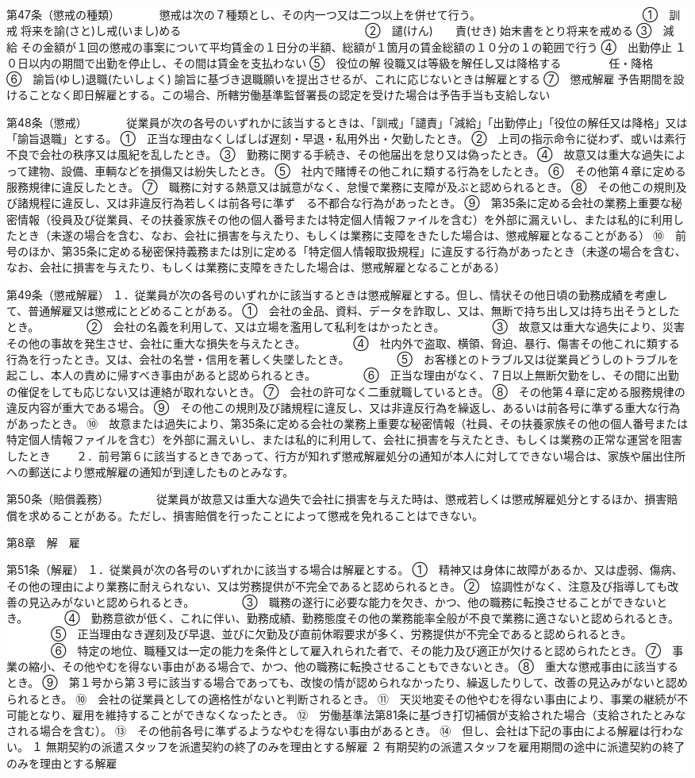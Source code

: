 第47条（懲戒の種類）
　　　  懲戒は次の７種類とし、その内一つ又は二つ以上を併せて行う。
　　　　　　　　　　　　　　
①　訓　　戒    将来を諭(さと)し戒(いまし)める
　　　　　　　　　　　　　　　　
②　譴(けん)　　責(せき)    始末書をとり将来を戒める
③　減　　給    その金額が１回の懲戒の事案について平均賃金の１日分の半額、総額が１箇月の賃金総額の１０分の１の範囲で行う
④　出勤停止    １０日以内の期間で出勤を停止し、その間は賃金を支払わない
⑤　役位の解    役職又は等級を解任し又は降格する
　　　　任・降格　　　　
⑥　諭旨(ゆし)退職(たいしょく)    諭旨に基づき退職願いを提出させるが、これに応じないときは解雇とする
⑦　懲戒解雇    予告期間を設けることなく即日解雇とする。この場合、所轄労働基準監督署長の認定を受けた場合は予告手当も支給しない

第48条（懲戒）
　　　  従業員が次の各号のいずれかに該当するときは、「訓戒」「譴責」「減給」「出勤停止」「役位の解任又は降格」又は「諭旨退職」とする。
①　正当な理由なくしばしば遅刻・早退・私用外出・欠勤したとき。
②　上司の指示命令に従わず、或いは素行不良で会社の秩序又は風紀を乱したとき。
③　勤務に関する手続き、その他届出を怠り又は偽ったとき。
④　故意又は重大な過失によって建物、設備、車輌などを損傷又は紛失したとき。
⑤　社内で賭博その他これに類する行為をしたとき。
⑥　その他第４章に定める服務規律に違反したとき。
⑦　職務に対する熱意又は誠意がなく、怠慢で業務に支障が及ぶと認められるとき。
⑧　その他この規則及び諸規程に違反し、又は非違反行為若しくは前各号に準ず　る不都合な行為があったとき。
⑨　第35条に定める会社の業務上重要な秘密情報（役員及び従業員、その扶養家族その他の個人番号または特定個人情報ファイルを含む）を外部に漏えいし、または私的に利用したとき（未遂の場合を含む、なお、会社に損害を与えたり、もしくは業務に支障をきたした場合は、懲戒解雇となることがある）
⑩　前号のほか、第35条に定める秘密保持義務または別に定める「特定個人情報取扱規程」に違反する行為があったとき（未遂の場合を含む、なお、会社に損害を与えたり、もしくは業務に支障をきたした場合は、懲戒解雇となることがある）

第49条（懲戒解雇）
１．従業員が次の各号のいずれかに該当するときは懲戒解雇とする。但し、情状その他日頃の勤務成績を考慮して、普通解雇又は懲戒にとどめることがある。
①　会社の金品、資料、データを詐取し、又は、無断で持ち出し又は持ち出そうとしたとき。
　　　　②　会社の名義を利用して、又は立場を濫用して私利をはかったとき。
　　　　③　故意又は重大な過失により、災害その他の事故を発生させ、会社に重大な損失を与えたとき。
　　　　④　社内外で盗取、横領、脅迫、暴行、傷害その他これに類する行為を行ったとき。又は、会社の名誉・信用を著しく失墜したとき。
　　　　⑤　お客様とのトラブル又は従業員どうしのトラブルを起こし、本人の責めに帰すべき事由があると認められるとき。
　　　　⑥　正当な理由がなく、７日以上無断欠勤をし、その間に出勤の催促をしても応じない又は連絡が取れないとき。
⑦　会社の許可なく二重就職しているとき。
⑧　その他第４章に定める服務規律の違反内容が重大である場合。
⑨　その他この規則及び諸規程に違反し、又は非違反行為を繰返し、あるいは前各号に準ずる重大な行為があったとき。
⑩　故意または過失により、第35条に定める会社の業務上重要な秘密情報（社員、その扶養家族その他の個人番号または特定個人情報ファイルを含む）を外部に漏えいし、または私的に利用して、会社に損害を与えたとき、もしくは業務の正常な運営を阻害したとき
　　２．前号第６に該当するときであって、行方が知れず懲戒解雇処分の通知が本人に対してできない場合は、家族や届出住所への郵送により懲戒解雇の通知が到達したものとみなす。

第50条（賠償義務）
　　　　従業員が故意又は重大な過失で会社に損害を与えた時は、懲戒若しくは懲戒解雇処分とするほか、損害賠償を求めることがある。ただし、損害賠償を行ったことによって懲戒を免れることはできない。

第8章　解　雇

第51条（解雇）
１．従業員が次の各号のいずれかに該当する場合は解雇とする。
①　精神又は身体に故障があるか、又は虚弱、傷病、その他の理由により業務に耐えられない、又は労務提供が不完全であると認められるとき。
②　協調性がなく、注意及び指導しても改善の見込みがないと認められるとき。
　　　　③　職務の遂行に必要な能力を欠き、かつ、他の職務に転換させることができないとき。
　　　④　勤務意欲が低く、これに伴い、勤務成績、勤務態度その他の業務能率全般が不良で業務に適さないと認められるとき。
　　　　⑤　正当理由なき遅刻及び早退、並びに欠勤及び直前休暇要求が多く、労務提供が不完全であると認められるとき。
　　　　⑥　特定の地位、職種又は一定の能力を条件として雇入れられた者で、その能力及び適正が欠けると認められたとき。
⑦　事業の縮小、その他やむを得ない事由がある場合で、かつ、他の職務に転換させることもできないとき。
⑧　重大な懲戒事由に該当するとき。
⑨　第１号から第３号に該当する場合であっても、改悛の情が認められなかったり、繰返したりして、改善の見込みがないと認められるとき。
⑩　会社の従業員としての適格性がないと判断されるとき。
⑪　天災地変その他やむを得ない事由により、事業の継続が不可能となり、雇用を維持することができなくなったとき。
⑫　労働基準法第81条に基づき打切補償が支給された場合（支給されたとみなされる場合を含む）。
⑬　その他前各号に準ずるようなやむを得ない事由があるとき。
⑭　但し、会社は下記の事由による解雇は行わない。
１ 無期契約の派遣スタッフを派遣契約の終了のみを理由とする解雇
２ 有期契約の派遣スタッフを雇用期間の途中に派遣契約の終了のみを理由とする解雇
